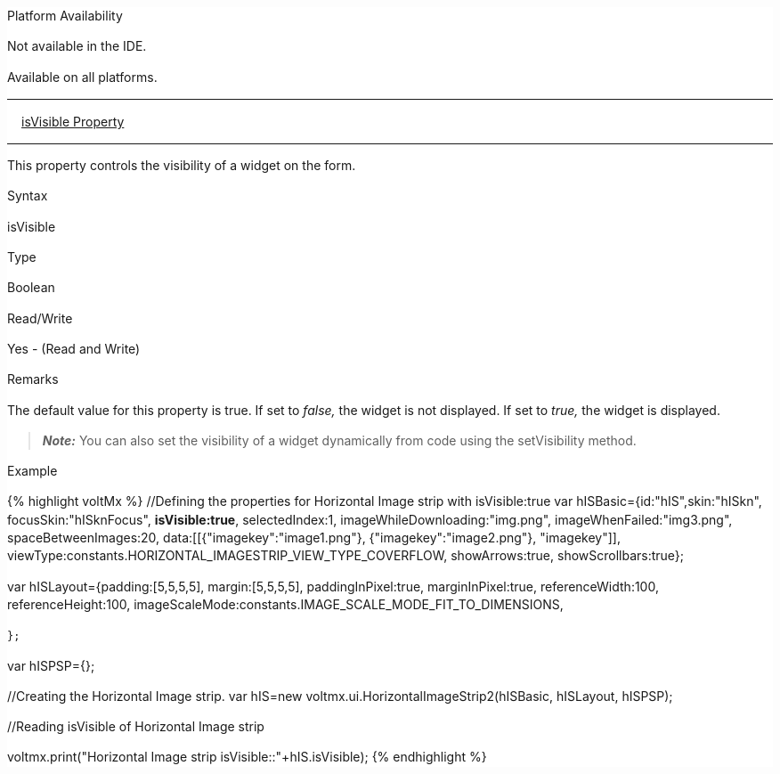 
Platform Availability

Not available in the IDE.

Available on all platforms.

* * *

[![Closed](../Skins/Default/Stylesheets/Images/transparent.gif)](javascript:void(0);)[isVisible Property](javascript:void(0);)

* * *

This property controls the visibility of a widget on the form.

Syntax

isVisible

Type

Boolean

Read/Write

Yes - (Read and Write)

Remarks

The default value for this property is true. If set to _false,_ the widget is not displayed. If set to _true,_ the widget is displayed.

> **_Note:_** You can also set the visibility of a widget dynamically from code using the setVisibility method.

Example

{% highlight voltMx %}
//Defining the properties for Horizontal Image strip with isVisible:true
var hISBasic={id:"hIS",skin:"hISkn",
	focusSkin:"hISknFocus", 
	**isVisible:true**, 
	selectedIndex:1, 
	imageWhileDownloading:"img.png", 
	imageWhenFailed:"img3.png", 
	spaceBetweenImages:20, 
	data:\[\[{"imagekey":"image1.png"}, {"imagekey":"image2.png"}, "imagekey"\]\], 
	viewType:constants.HORIZONTAL\_IMAGESTRIP\_VIEW\_TYPE\_COVERFLOW, 
	showArrows:true, 
	showScrollbars:true};

var hISLayout={padding:\[5,5,5,5\], 
	margin:\[5,5,5,5\], 
	paddingInPixel:true, 
	marginInPixel:true, 
	referenceWidth:100, 
	referenceHeight:100, 
	imageScaleMode:constants.IMAGE\_SCALE\_MODE\_FIT\_TO\_DIMENSIONS, 

	};

var hISPSP={};

//Creating the Horizontal Image strip.
var hIS=new voltmx.ui.HorizontalImageStrip2(hISBasic, hISLayout, hISPSP);

//Reading isVisible of Horizontal Image strip

voltmx.print("Horizontal Image strip isVisible::"+hIS.isVisible);
{% endhighlight %}
